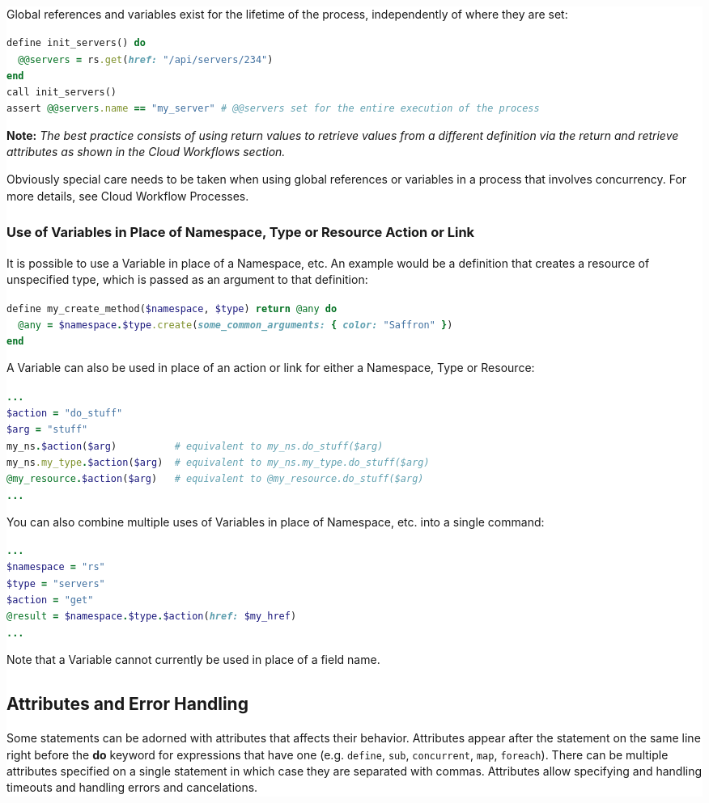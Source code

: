Global references and variables exist for the lifetime of the process, independently of where they are set:

~~~ ruby
define init_servers() do
  @@servers = rs.get(href: "/api/servers/234")
end
call init_servers()
assert @@servers.name == "my_server" # @@servers set for the entire execution of the process
~~~

**Note:** *The best practice consists of using return values to retrieve values from a different definition via the return and retrieve attributes as shown in the Cloud Workflows section.*

Obviously special care needs to be taken when using global references or variables in a process that involves concurrency. For more details, see Cloud Workflow Processes.

### Use of Variables in Place of Namespace, Type or Resource Action or Link

It is possible to use a Variable in place of a Namespace, etc. An example would be a definition that creates a resource of unspecified type, which is passed as an argument to that definition:

~~~ ruby
define my_create_method($namespace, $type) return @any do
  @any = $namespace.$type.create(some_common_arguments: { color: "Saffron" })
end
~~~

A Variable can also be used in place of an action or link for either a Namespace, Type or Resource:

~~~ ruby
...
$action = "do_stuff"
$arg = "stuff"
my_ns.$action($arg)          # equivalent to my_ns.do_stuff($arg)
my_ns.my_type.$action($arg)  # equivalent to my_ns.my_type.do_stuff($arg)
@my_resource.$action($arg)   # equivalent to @my_resource.do_stuff($arg)
...
~~~

You can also combine multiple uses of Variables in place of Namespace, etc. into a single command:

~~~ ruby
...
$namespace = "rs"
$type = "servers"
$action = "get"
@result = $namespace.$type.$action(href: $my_href)
...
~~~

Note that a Variable cannot currently be used in place of a field name.

## Attributes and Error Handling

Some statements can be adorned with attributes that affects their behavior. Attributes appear after the statement on the same line right before the **do** keyword for expressions that have one (e.g. `define`, `sub`, `concurrent`, `map`, `foreach`). There can be multiple attributes specified on a single statement in which case they are separated with commas. Attributes allow specifying and handling timeouts and handling errors and cancelations.
